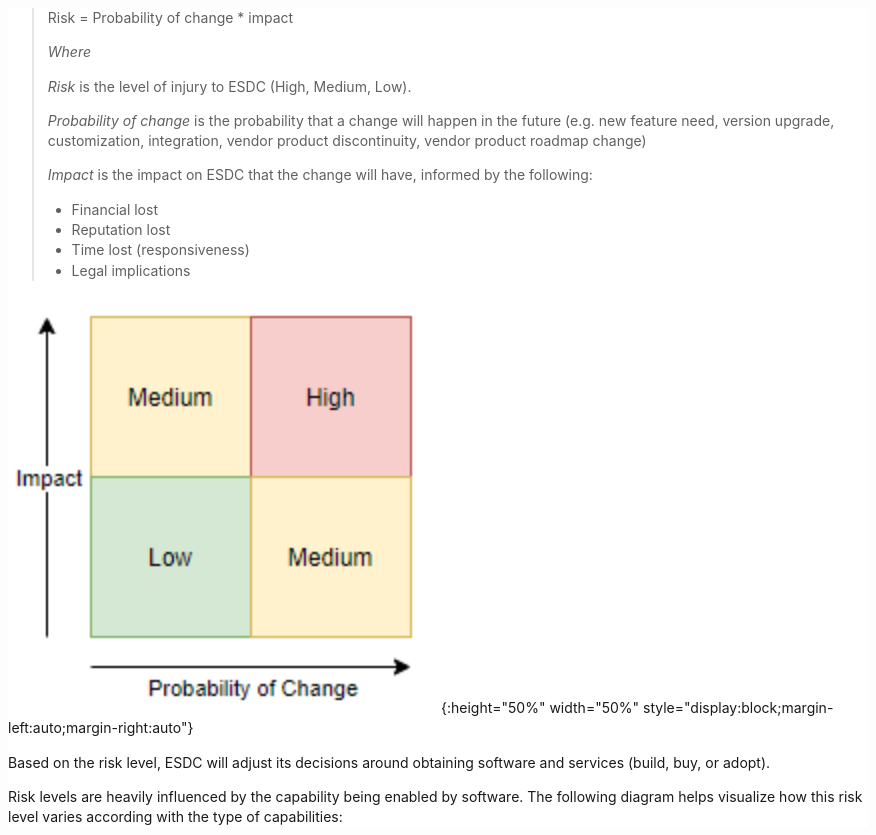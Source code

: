 >Risk = Probability of change * impact
>
>_Where_
>
>_Risk_ is the level of injury to ESDC (High, Medium, Low).
>
>_Probability of change_ is the probability that a change will happen in the future (e.g. new feature need, version upgrade, customization, integration, vendor product discontinuity, vendor product roadmap change)
>
>_Impact_ is the impact on ESDC that the change will have, informed by the following:
>
>- Financial lost
>- Reputation lost
>- Time lost (responsiveness)
>- Legal implications

![Quadrant identifying relation between Probability of change and Impact on the Risk](assets/images/strategy-build-buy-risk-quadrant.png){:height="50%" width="50%" style="display:block;margin-left:auto;margin-right:auto"}

Based on the risk level, ESDC will adjust its decisions around obtaining software and services (build, buy, or adopt).

Risk levels are heavily influenced by the capability being enabled by software.
The following diagram helps visualize how this risk level varies according with the type of capabilities:
